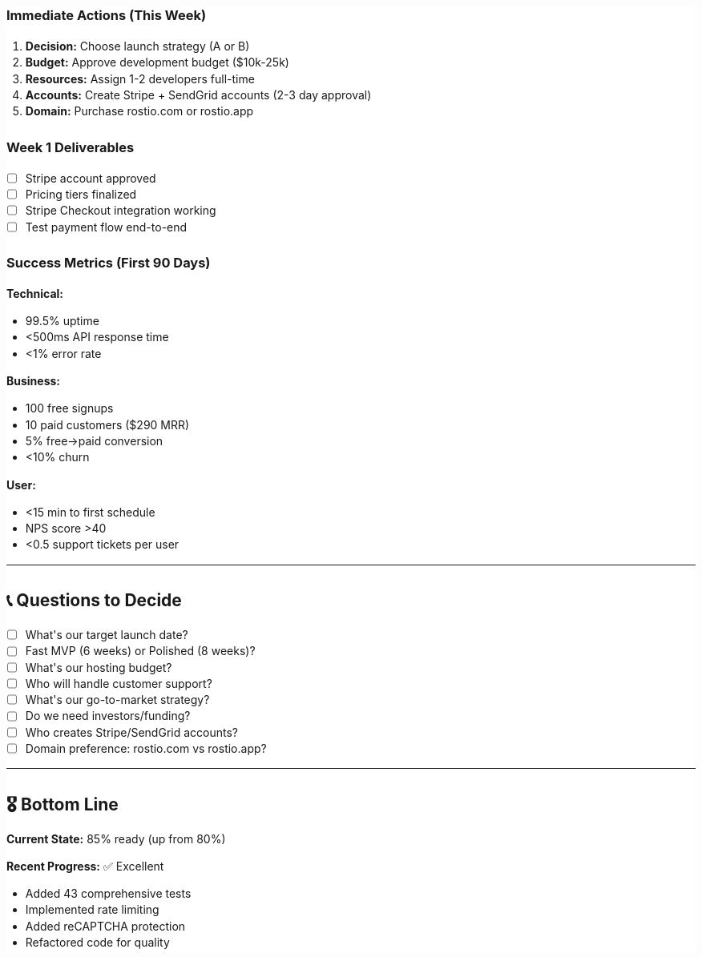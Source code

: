 ### Immediate Actions (This Week)

1. **Decision:** Choose launch strategy (A or B)
2. **Budget:** Approve development budget ($10k-25k)
3. **Resources:** Assign 1-2 developers full-time
4. **Accounts:** Create Stripe + SendGrid accounts (2-3 day approval)
5. **Domain:** Purchase rostio.com or rostio.app

### Week 1 Deliverables

- [ ] Stripe account approved
- [ ] Pricing tiers finalized
- [ ] Stripe Checkout integration working
- [ ] Test payment flow end-to-end

### Success Metrics (First 90 Days)

**Technical:**
- 99.5% uptime
- <500ms API response time
- <1% error rate

**Business:**
- 100 free signups
- 10 paid customers ($290 MRR)
- 5% free→paid conversion
- <10% churn

**User:**
- <15 min to first schedule
- NPS score >40
- <0.5 support tickets per user

---

## 📞 Questions to Decide

- [ ] What's our target launch date?
- [ ] Fast MVP (6 weeks) or Polished (8 weeks)?
- [ ] What's our hosting budget?
- [ ] Who will handle customer support?
- [ ] What's our go-to-market strategy?
- [ ] Do we need investors/funding?
- [ ] Who creates Stripe/SendGrid accounts?
- [ ] Domain preference: rostio.com vs rostio.app?

---

## 🎖️ Bottom Line

**Current State:** 85% ready (up from 80%)

**Recent Progress:** ✅ Excellent
- Added 43 comprehensive tests
- Implemented rate limiting
- Added reCAPTCHA protection
- Refactored code for quality

